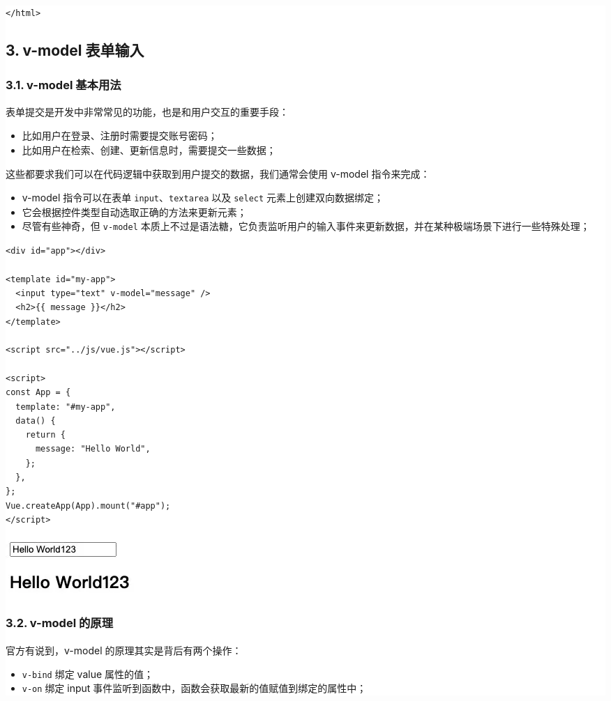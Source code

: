 ```vue
</html>
```

## 3. v-model 表单输入

### 3.1. v-model 基本用法

表单提交是开发中非常常见的功能，也是和用户交互的重要手段：

- 比如用户在登录、注册时需要提交账号密码；
- 比如用户在检索、创建、更新信息时，需要提交一些数据；

这些都要求我们可以在代码逻辑中获取到用户提交的数据，我们通常会使用 v-model 指令来完成：

- v-model 指令可以在表单 `input`、`textarea` 以及 `select` 元素上创建双向数据绑定；
- 它会根据控件类型自动选取正确的方法来更新元素；
- 尽管有些神奇，但 `v-model` 本质上不过是语法糖，它负责监听用户的输入事件来更新数据，并在某种极端场景下进行一些特殊处理；

```vue
<div id="app"></div>

<template id="my-app">
  <input type="text" v-model="message" />
  <h2>{{ message }}</h2>
</template>

<script src="../js/vue.js"></script>

<script>
const App = {
  template: "#my-app",
  data() {
    return {
      message: "Hello World",
    };
  },
};
Vue.createApp(App).mount("#app");
</script>
```

![图片](./assets/640-1642510945735.jpeg)

### 3.2. v-model 的原理

官方有说到，v-model 的原理其实是背后有两个操作：

- `v-bind` 绑定 value 属性的值；
- `v-on` 绑定 input 事件监听到函数中，函数会获取最新的值赋值到绑定的属性中；
